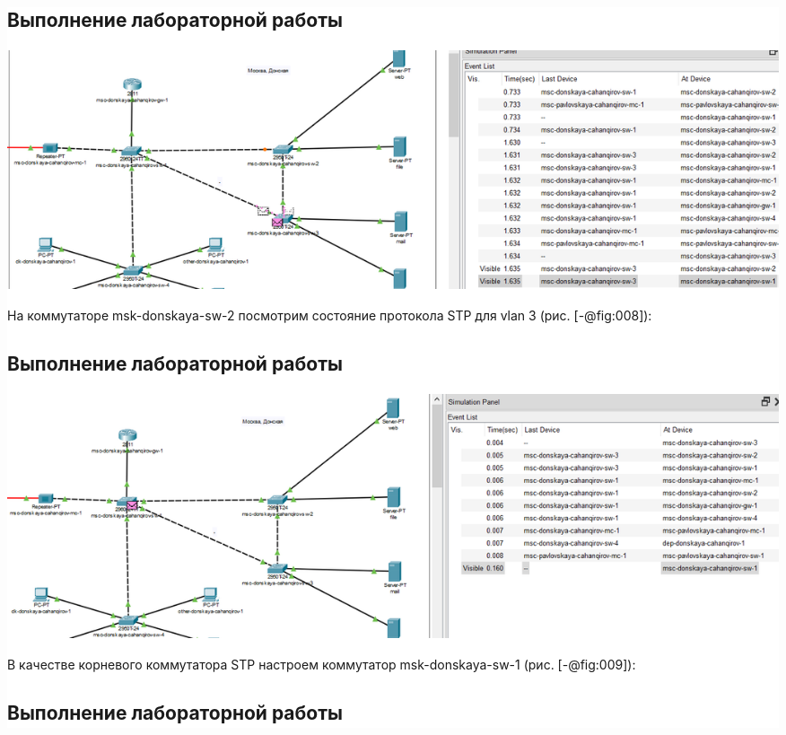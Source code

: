 ## Выполнение лабораторной работы

![Режим симуляции движения пакетов ICMP](image/6.png)

На коммутаторе msk-donskaya-sw-2 посмотрим состояние протокола STP для vlan 3 (рис. [-@fig:008]):

## Выполнение лабораторной работы

![Просмотр состояния протокола STP для vlan 3](image/8.png)

В качестве корневого коммутатора STP настроем коммутатор msk-donskaya-sw-1 (рис. [-@fig:009]):

## Выполнение лабораторной работы
